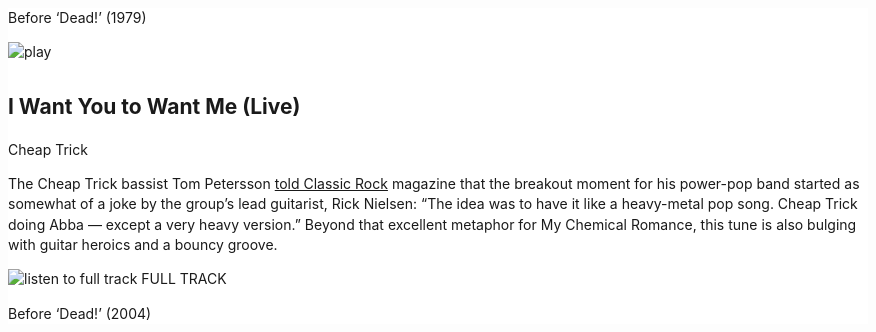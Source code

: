 <div>

Before ‘Dead\!’
(1979)

</div>

</div>

<div class="play-name-flex svelte-gc7rig">

![play](https://static01.graylady3jvrrxbe.onion/newsgraphics/2019/12/02/mcr/assets/images/play_inverse.svg)

<div>

## I Want You to Want Me (Live)

Cheap Trick

</div>

</div>

The Cheap Trick bassist Tom Petersson [told Classic
Rock](https://www.loudersound.com/features/the-story-behind-the-song-i-want-you-to-want-me-by-cheap-trick)
magazine that the breakout moment for his power-pop band started as
somewhat of a joke by the group’s lead guitarist, Rick Nielsen: “The
idea was to have it like a heavy-metal pop song. Cheap Trick doing Abba
— except a very heavy version.” Beyond that excellent metaphor for My
Chemical Romance, this tune is also bulging with guitar heroics and a
bouncy groove.

[](https://open.spotify.com/track/6TBJCwgdhwkzjpSjdqJUHC)

![listen to full
track](https://static01.graylady3jvrrxbe.onion/newsgraphics/2019/12/02/mcr/assets/images/spotify_logo_white.svg)
FULL TRACK

</div>

</div>

</div>

<div>

<div class="track-wrapper svelte-q5bixb">

<div class="track-box svelte-gc7rig">

<div class="top-line-box svelte-gc7rig">

<div>

Before ‘Dead\!’
(2004)
